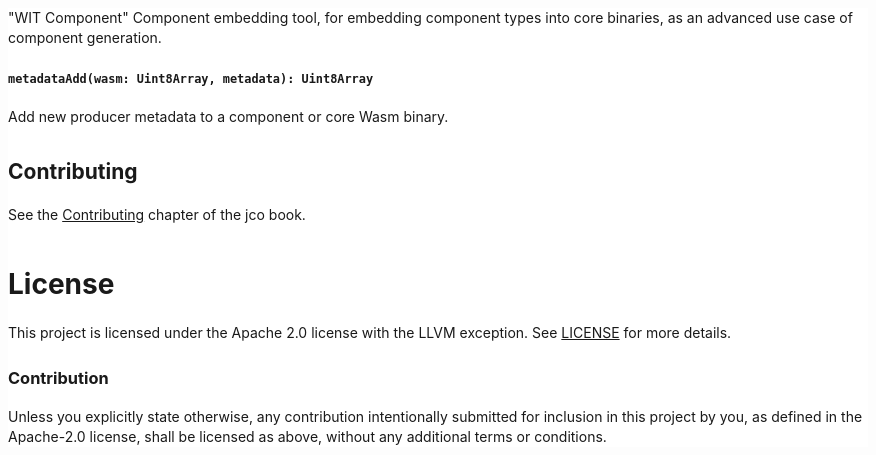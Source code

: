 "WIT Component" Component embedding tool, for embedding component types into core binaries, as an advanced use case of component generation.

#### `metadataAdd(wasm: Uint8Array, metadata): Uint8Array`

Add new producer metadata to a component or core Wasm binary.

## Contributing

See the [Contributing](docs/src/contributing.md) chapter of the jco book.

# License

This project is licensed under the Apache 2.0 license with the LLVM exception.
See [LICENSE](LICENSE) for more details.

### Contribution

Unless you explicitly state otherwise, any contribution intentionally submitted
for inclusion in this project by you, as defined in the Apache-2.0 license,
shall be licensed as above, without any additional terms or conditions.
